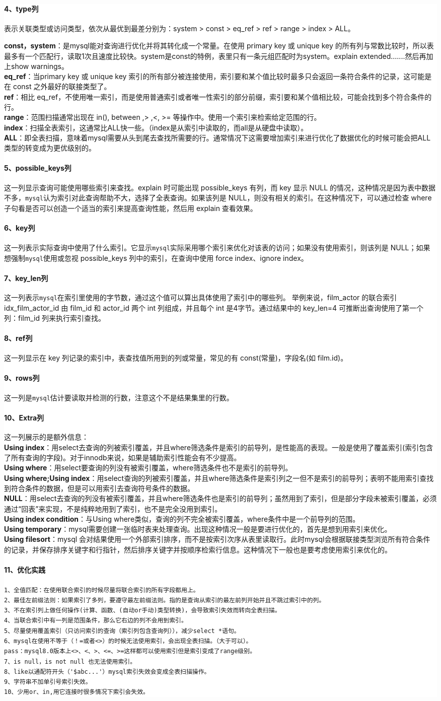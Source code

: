 #### 4、type列
表示关联类型或访问类型，依次从最优到最差分别为：system > const > eq_ref > ref > range > index > ALL。  

**const，system**：是mysql能对查询进行优化并将其转化成一个常量。在使用 primary key 或 unique key 的所有列与常数比较时，所以表最多有一个匹配行，读取1次且速度比较快。system是const的特例，表里只有一条元组匹配时为system。explain extended.......然后再加上show warnings。  
**eq_ref**：当primary key 或 unique key 索引的所有部分被连接使用，索引要和某个值比较时最多只会返回一条符合条件的记录，这可能是在 const 之外最好的联接类型了。  
**ref**：相比 eq_ref，不使用唯一索引，而是使用普通索引或者唯一性索引的部分前缀，索引要和某个值相比较，可能会找到多个符合条件的行。  
**range**：范围扫描通常出现在 in(), between ,> ,<, >= 等操作中。使用一个索引来检索给定范围的行。  
**index**：扫描全表索引，这通常比ALL快一些。（index是从索引中读取的，而all是从硬盘中读取）。  
**ALL**：即全表扫描，意味着mysql需要从头到尾去查找所需要的行。通常情况下这需要增加索引来进行优化了数据优化的时候可能会把ALL类型的转变成为更优级别的。  

#### 5、possible_keys列
这一列显示查询可能使用哪些索引来查找。explain 时可能出现 possible_keys 有列，而 key 显示 NULL 的情况，这种情况是因为表中数据不多，`mysql`认为索引对此查询帮助不大，选择了全表查询。如果该列是 NULL，则没有相关的索引。在这种情况下，可以通过检查 where 子句看是否可以创造一个适当的索引来提高查询性能，然后用 explain 查看效果。  

#### 6、key列
这一列表示实际查询中使用了什么索引。它显示`mysql`实际采用哪个索引来优化对该表的访问；如果没有使用索引，则该列是 NULL；如果想强制`mysql`使用或忽视 possible_keys 列中的索引，在查询中使用 force index、ignore index。  

#### 7、key_len列
这一列表示`mysql`在索引里使用的字节数，通过这个值可以算出具体使用了索引中的哪些列。 举例来说，film_actor 的联合索引 idx_film_actor_id 由 film_id 和 actor_id 两个 int 列组成，并且每个 int 是4字节。通过结果中的 key_len=4 可推断出查询使用了第一个列：film_id 列来执行索引查找。  

#### 8、ref列
这一列显示在 key 列记录的索引中，表查找值所用到的列或常量，常见的有 const(常量)，字段名(如 film.id)。  

#### 9、rows列
这一列是`mysql`估计要读取并检测的行数，注意这个不是结果集里的行数。  

#### 10、Extra列
这一列展示的是额外信息：  
**Using index**：用select去查询的列被索引覆盖，并且where筛选条件是索引的前导列，是性能高的表现。一般是使用了覆盖索引(索引包含了所有查询的字段)。对于innodb来说，如果是辅助索引性能会有不少提高。  
**Using where**：用select要查询的列没有被索引覆盖，where筛选条件也不是索引的前导列。  
**Using where;Using index**：用select查询的列被索引覆盖，并且where筛选条件是索引列之一但不是索引的前导列；表明不能用索引查找到符合条件的数据，但是可以用索引去查询符号条件的数据。  
**NULL**：用select去查询的列没有被索引覆盖，并且where筛选条件也是索引的前导列；虽然用到了索引，但是部分字段未被索引覆盖，必须通过“回表”来实现，不是纯粹地用到了索引，也不是完全没用到索引。  
**Using index condition**：与Using where类似，查询的列不完全被索引覆盖，where条件中是一个前导列的范围。  
**Using temporary**：mysql需要创建一张临时表来处理查询。出现这种情况一般是要进行优化的，首先是想到用索引来优化。  
**Using filesort**：mysql 会对结果使用一个外部索引排序，而不是按索引次序从表里读取行。此时mysql会根据联接类型浏览所有符合条件的记录，并保存排序关键字和行指针，然后排序关键字并按顺序检索行信息。这种情况下一般也是要考虑使用索引来优化的。  

#### 11、优化实践
```text
1、全值匹配：在使用联合索引的时候尽量将联合索引的所有字段都用上。
2、最佳左前缀法则：如果索引了多列，要遵守最左前缀法则。指的是查询从索引的最左前列开始并且不跳过索引中的列。
3、不在索引列上做任何操作(计算、函数、(自动or手动)类型转换)，会导致索引失效而转向全表扫描。
4、当联合索引中有一列是范围条件，那么它右边的列不会用到索引。
5、尽量使用覆盖索引（只访问索引的查询（索引列包含查询列）），减少select *语句。
6、mysql在使用不等于（！=或者<>）的时候无法使用索引，会出现全表扫描。（大于可以）。
pass：mysql8.0版本上<>、<、>、<=、>=这样都可以使用索引但是索引变成了range级别。
7、is null，is not null 也无法使用索引。
8、like以通配符开头（'$abc...'）mysql索引失效会变成全表扫描操作。
9、字符串不加单引号索引失效。
10、少用or、in,用它连接时很多情况下索引会失效。
```
